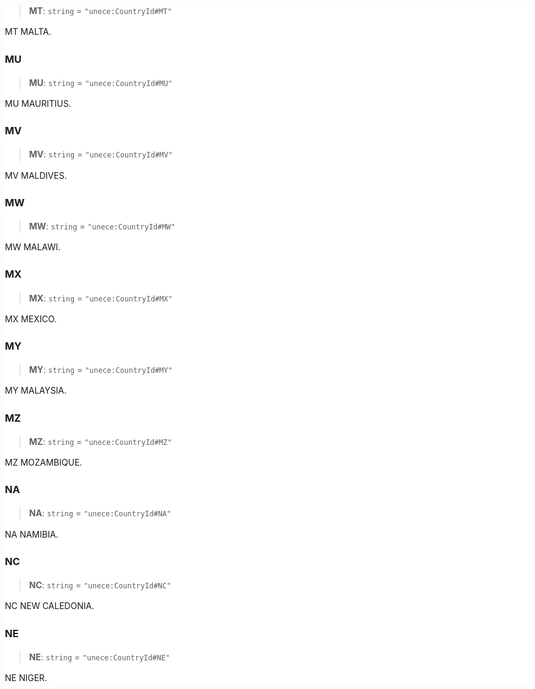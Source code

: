 > **MT**: `string` = `"unece:CountryId#MT"`

MT MALTA.

### MU

> **MU**: `string` = `"unece:CountryId#MU"`

MU MAURITIUS.

### MV

> **MV**: `string` = `"unece:CountryId#MV"`

MV MALDIVES.

### MW

> **MW**: `string` = `"unece:CountryId#MW"`

MW MALAWI.

### MX

> **MX**: `string` = `"unece:CountryId#MX"`

MX MEXICO.

### MY

> **MY**: `string` = `"unece:CountryId#MY"`

MY MALAYSIA.

### MZ

> **MZ**: `string` = `"unece:CountryId#MZ"`

MZ MOZAMBIQUE.

### NA

> **NA**: `string` = `"unece:CountryId#NA"`

NA NAMIBIA.

### NC

> **NC**: `string` = `"unece:CountryId#NC"`

NC NEW CALEDONIA.

### NE

> **NE**: `string` = `"unece:CountryId#NE"`

NE NIGER.
